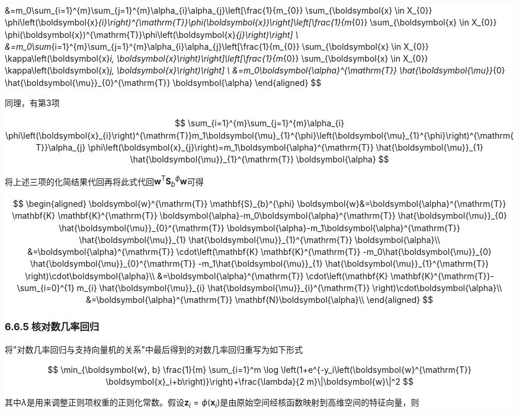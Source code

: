 &=m_0\sum_{i=1}^{m}\sum_{j=1}^{m}\alpha_{i}\alpha_{j}\left[\frac{1}{m_{0}} \sum_{\boldsymbol{x} \in X_{0}} \phi\left(\boldsymbol{x}_{i}\right)^{\mathrm{T}}\phi(\boldsymbol{x})\right]\left[\frac{1}{m_{0}} \sum_{\boldsymbol{x} \in X_{0}} \phi(\boldsymbol{x})^{\mathrm{T}}\phi\left(\boldsymbol{x}_{j}\right)\right] \\
&=m_0\sum_{i=1}^{m}\sum_{j=1}^{m}\alpha_{i}\alpha_{j}\left[\frac{1}{m_{0}} \sum_{\boldsymbol{x} \in X_{0}} \kappa\left(\boldsymbol{x}_i, \boldsymbol{x}\right)\right]\left[\frac{1}{m_{0}} \sum_{\boldsymbol{x} \in X_{0}} \kappa\left(\boldsymbol{x}_j, \boldsymbol{x}\right)\right] \\
&=m_0\boldsymbol{\alpha}^{\mathrm{T}} \hat{\boldsymbol{\mu}}_{0} \hat{\boldsymbol{\mu}}_{0}^{\mathrm{T}} \boldsymbol{\alpha}
\end{aligned}
$$

 同理，有第3项


$$
\sum_{i=1}^{m}\sum_{j=1}^{m}\alpha_{i} \phi\left(\boldsymbol{x}_{i}\right)^{\mathrm{T}}m_1\boldsymbol{\mu}_{1}^{\phi}\left(\boldsymbol{\mu}_{1}^{\phi}\right)^{\mathrm{T}}\alpha_{j} \phi\left(\boldsymbol{x}_{j}\right)=m_1\boldsymbol{\alpha}^{\mathrm{T}} \hat{\boldsymbol{\mu}}_{1} \hat{\boldsymbol{\mu}}_{1}^{\mathrm{T}} \boldsymbol{\alpha}
$$


将上述三项的化简结果代回再将此式代回$\boldsymbol{w}^{\mathrm{T}} \mathbf{S}_{b}^{\phi} \boldsymbol{w}$可得


$$
\begin{aligned}
\boldsymbol{w}^{\mathrm{T}} \mathbf{S}_{b}^{\phi} \boldsymbol{w}&=\boldsymbol{\alpha}^{\mathrm{T}} \mathbf{K} \mathbf{K}^{\mathrm{T}} \boldsymbol{\alpha}-m_0\boldsymbol{\alpha}^{\mathrm{T}} \hat{\boldsymbol{\mu}}_{0} \hat{\boldsymbol{\mu}}_{0}^{\mathrm{T}} \boldsymbol{\alpha}-m_1\boldsymbol{\alpha}^{\mathrm{T}} \hat{\boldsymbol{\mu}}_{1} \hat{\boldsymbol{\mu}}_{1}^{\mathrm{T}} \boldsymbol{\alpha}\\
&=\boldsymbol{\alpha}^{\mathrm{T}} \cdot\left(\mathbf{K} \mathbf{K}^{\mathrm{T}} -m_0\hat{\boldsymbol{\mu}}_{0} \hat{\boldsymbol{\mu}}_{0}^{\mathrm{T}} -m_1\hat{\boldsymbol{\mu}}_{1} \hat{\boldsymbol{\mu}}_{1}^{\mathrm{T}} \right)\cdot\boldsymbol{\alpha}\\
&=\boldsymbol{\alpha}^{\mathrm{T}} \cdot\left(\mathbf{K} \mathbf{K}^{\mathrm{T}}-\sum_{i=0}^{1} m_{i} \hat{\boldsymbol{\mu}}_{i} \hat{\boldsymbol{\mu}}_{i}^{\mathrm{T}} \right)\cdot\boldsymbol{\alpha}\\
&=\boldsymbol{\alpha}^{\mathrm{T}} \mathbf{N}\boldsymbol{\alpha}\\
\end{aligned}
$$



### 6.6.5 核对数几率回归

将"对数几率回归与支持向量机的关系"中最后得到的对数几率回归重写为如下形式


$$
\min_{\boldsymbol{w}, b} \frac{1}{m} \sum_{i=1}^m \log \left(1+e^{-y_i\left(\boldsymbol{w}^{\mathrm{T}} \boldsymbol{x}_i+b\right)}\right)+\frac{\lambda}{2 m}\|\boldsymbol{w}\|^2
$$


其中$\lambda$是用来调整正则项权重的正则化常数。假设$\boldsymbol{z}_i=\phi(\boldsymbol{x}_i)$是由原始空间经核函数映射到高维空间的特征向量，则
